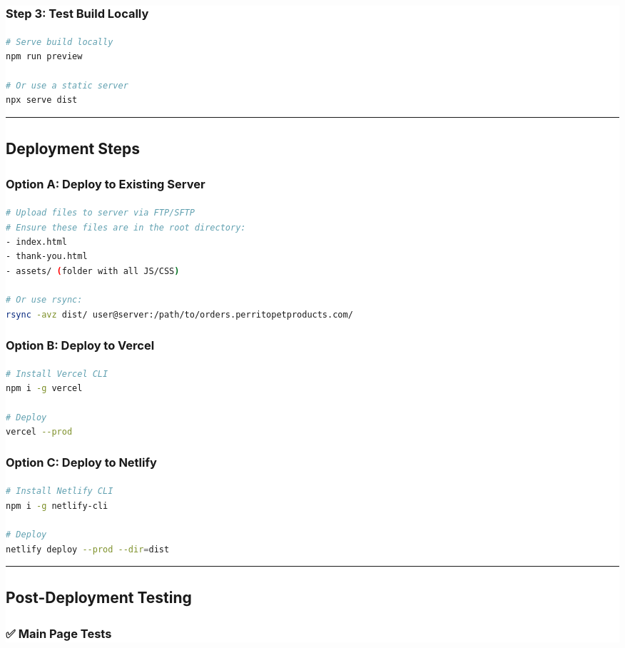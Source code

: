### Step 3: Test Build Locally
```bash
# Serve build locally
npm run preview

# Or use a static server
npx serve dist
```

---

## Deployment Steps

### Option A: Deploy to Existing Server

```bash
# Upload files to server via FTP/SFTP
# Ensure these files are in the root directory:
- index.html
- thank-you.html
- assets/ (folder with all JS/CSS)

# Or use rsync:
rsync -avz dist/ user@server:/path/to/orders.perritopetproducts.com/
```

### Option B: Deploy to Vercel

```bash
# Install Vercel CLI
npm i -g vercel

# Deploy
vercel --prod
```

### Option C: Deploy to Netlify

```bash
# Install Netlify CLI
npm i -g netlify-cli

# Deploy
netlify deploy --prod --dir=dist
```

---

## Post-Deployment Testing

### ✅ Main Page Tests
